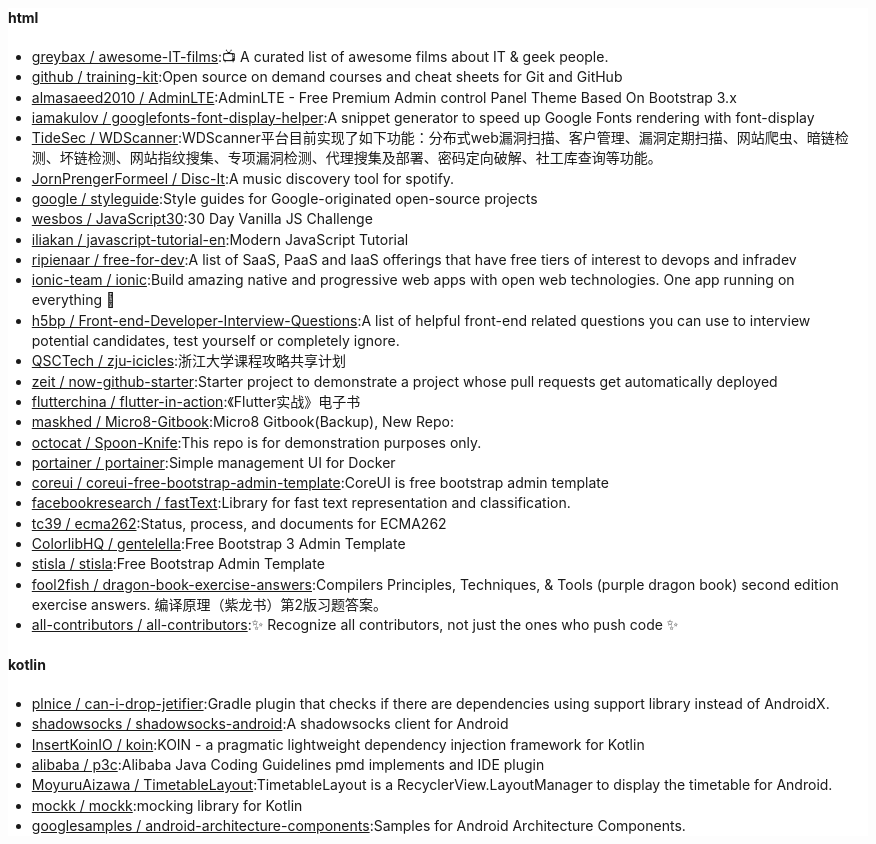 #### html
* [greybax / awesome-IT-films](https://github.com/greybax/awesome-IT-films):📺 A curated list of awesome films about IT & geek people.
* [github / training-kit](https://github.com/github/training-kit):Open source on demand courses and cheat sheets for Git and GitHub
* [almasaeed2010 / AdminLTE](https://github.com/almasaeed2010/AdminLTE):AdminLTE - Free Premium Admin control Panel Theme Based On Bootstrap 3.x
* [iamakulov / googlefonts-font-display-helper](https://github.com/iamakulov/googlefonts-font-display-helper):A snippet generator to speed up Google Fonts rendering with font-display
* [TideSec / WDScanner](https://github.com/TideSec/WDScanner):WDScanner平台目前实现了如下功能：分布式web漏洞扫描、客户管理、漏洞定期扫描、网站爬虫、暗链检测、坏链检测、网站指纹搜集、专项漏洞检测、代理搜集及部署、密码定向破解、社工库查询等功能。
* [JornPrengerFormeel / Disc-It](https://github.com/JornPrengerFormeel/Disc-It):A music discovery tool for spotify.
* [google / styleguide](https://github.com/google/styleguide):Style guides for Google-originated open-source projects
* [wesbos / JavaScript30](https://github.com/wesbos/JavaScript30):30 Day Vanilla JS Challenge
* [iliakan / javascript-tutorial-en](https://github.com/iliakan/javascript-tutorial-en):Modern JavaScript Tutorial
* [ripienaar / free-for-dev](https://github.com/ripienaar/free-for-dev):A list of SaaS, PaaS and IaaS offerings that have free tiers of interest to devops and infradev
* [ionic-team / ionic](https://github.com/ionic-team/ionic):Build amazing native and progressive web apps with open web technologies. One app running on everything 🎉
* [h5bp / Front-end-Developer-Interview-Questions](https://github.com/h5bp/Front-end-Developer-Interview-Questions):A list of helpful front-end related questions you can use to interview potential candidates, test yourself or completely ignore.
* [QSCTech / zju-icicles](https://github.com/QSCTech/zju-icicles):浙江大学课程攻略共享计划
* [zeit / now-github-starter](https://github.com/zeit/now-github-starter):Starter project to demonstrate a project whose pull requests get automatically deployed
* [flutterchina / flutter-in-action](https://github.com/flutterchina/flutter-in-action):《Flutter实战》电子书
* [maskhed / Micro8-Gitbook](https://github.com/maskhed/Micro8-Gitbook):Micro8 Gitbook(Backup), New Repo:
* [octocat / Spoon-Knife](https://github.com/octocat/Spoon-Knife):This repo is for demonstration purposes only.
* [portainer / portainer](https://github.com/portainer/portainer):Simple management UI for Docker
* [coreui / coreui-free-bootstrap-admin-template](https://github.com/coreui/coreui-free-bootstrap-admin-template):CoreUI is free bootstrap admin template
* [facebookresearch / fastText](https://github.com/facebookresearch/fastText):Library for fast text representation and classification.
* [tc39 / ecma262](https://github.com/tc39/ecma262):Status, process, and documents for ECMA262
* [ColorlibHQ / gentelella](https://github.com/ColorlibHQ/gentelella):Free Bootstrap 3 Admin Template
* [stisla / stisla](https://github.com/stisla/stisla):Free Bootstrap Admin Template
* [fool2fish / dragon-book-exercise-answers](https://github.com/fool2fish/dragon-book-exercise-answers):Compilers Principles, Techniques, & Tools (purple dragon book) second edition exercise answers. 编译原理（紫龙书）第2版习题答案。
* [all-contributors / all-contributors](https://github.com/all-contributors/all-contributors):✨ Recognize all contributors, not just the ones who push code ✨

#### kotlin
* [plnice / can-i-drop-jetifier](https://github.com/plnice/can-i-drop-jetifier):Gradle plugin that checks if there are dependencies using support library instead of AndroidX.
* [shadowsocks / shadowsocks-android](https://github.com/shadowsocks/shadowsocks-android):A shadowsocks client for Android
* [InsertKoinIO / koin](https://github.com/InsertKoinIO/koin):KOIN - a pragmatic lightweight dependency injection framework for Kotlin
* [alibaba / p3c](https://github.com/alibaba/p3c):Alibaba Java Coding Guidelines pmd implements and IDE plugin
* [MoyuruAizawa / TimetableLayout](https://github.com/MoyuruAizawa/TimetableLayout):TimetableLayout is a RecyclerView.LayoutManager to display the timetable for Android.
* [mockk / mockk](https://github.com/mockk/mockk):mocking library for Kotlin
* [googlesamples / android-architecture-components](https://github.com/googlesamples/android-architecture-components):Samples for Android Architecture Components.